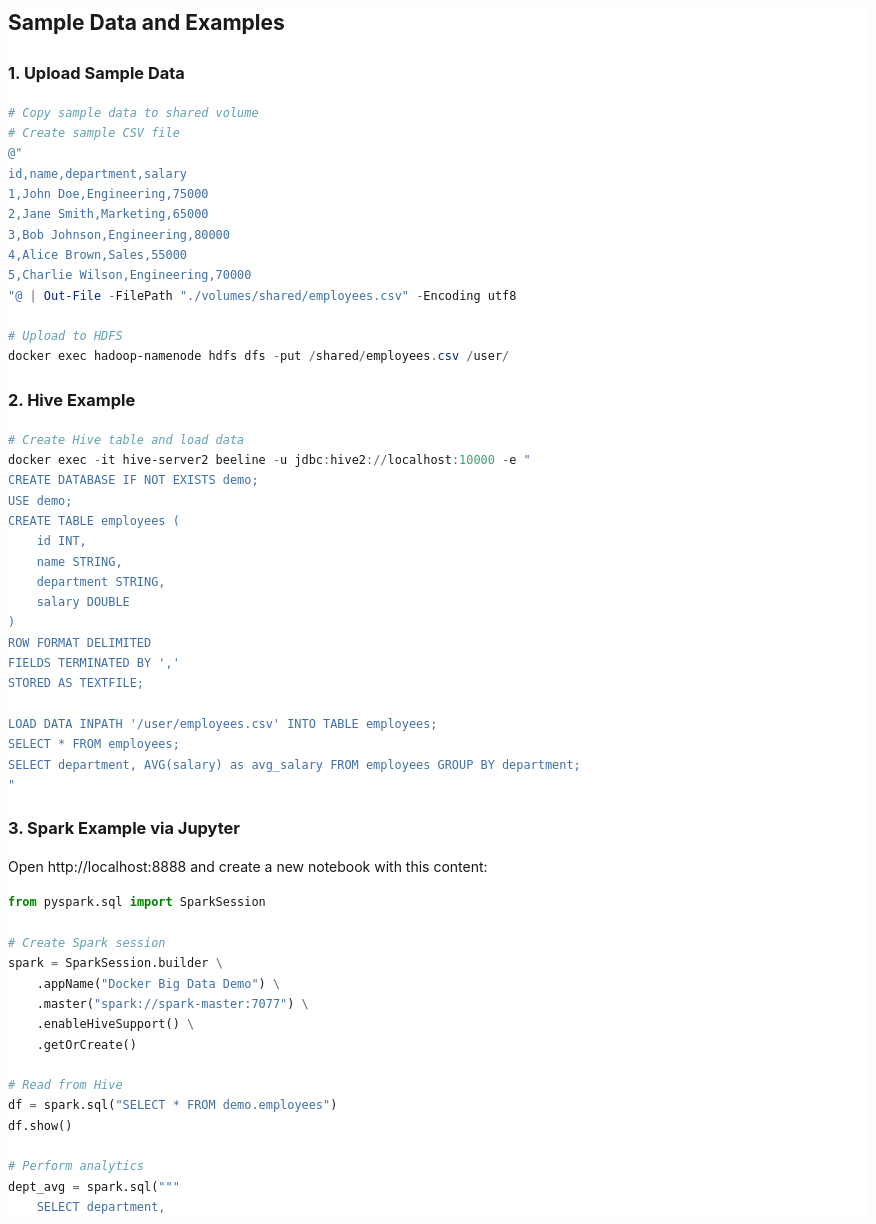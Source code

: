 ## Sample Data and Examples

### 1. Upload Sample Data

```powershell
# Copy sample data to shared volume
# Create sample CSV file
@"
id,name,department,salary
1,John Doe,Engineering,75000
2,Jane Smith,Marketing,65000
3,Bob Johnson,Engineering,80000
4,Alice Brown,Sales,55000
5,Charlie Wilson,Engineering,70000
"@ | Out-File -FilePath "./volumes/shared/employees.csv" -Encoding utf8

# Upload to HDFS
docker exec hadoop-namenode hdfs dfs -put /shared/employees.csv /user/
```

### 2. Hive Example

```powershell
# Create Hive table and load data
docker exec -it hive-server2 beeline -u jdbc:hive2://localhost:10000 -e "
CREATE DATABASE IF NOT EXISTS demo;
USE demo;
CREATE TABLE employees (
    id INT,
    name STRING,
    department STRING,
    salary DOUBLE
)
ROW FORMAT DELIMITED
FIELDS TERMINATED BY ','
STORED AS TEXTFILE;

LOAD DATA INPATH '/user/employees.csv' INTO TABLE employees;
SELECT * FROM employees;
SELECT department, AVG(salary) as avg_salary FROM employees GROUP BY department;
"
```

### 3. Spark Example via Jupyter

Open http://localhost:8888 and create a new notebook with this content:

```python
from pyspark.sql import SparkSession

# Create Spark session
spark = SparkSession.builder \
    .appName("Docker Big Data Demo") \
    .master("spark://spark-master:7077") \
    .enableHiveSupport() \
    .getOrCreate()

# Read from Hive
df = spark.sql("SELECT * FROM demo.employees")
df.show()

# Perform analytics
dept_avg = spark.sql("""
    SELECT department, 
```